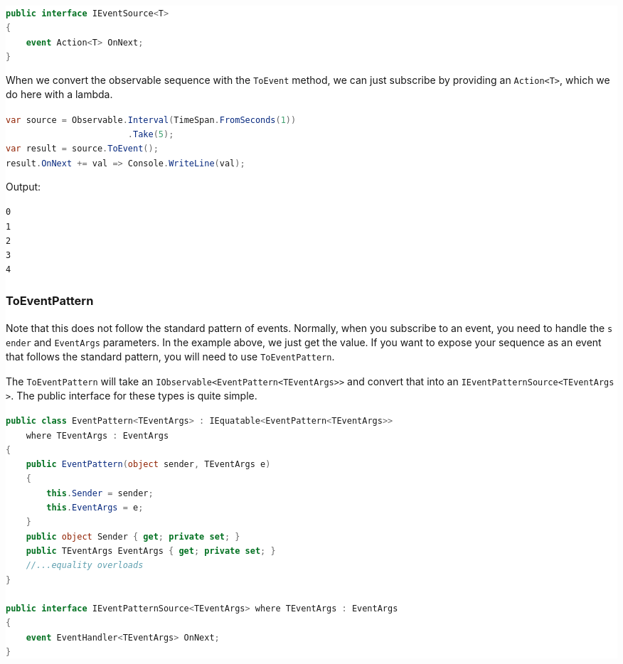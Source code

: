```csharp
public interface IEventSource<T> 
{ 
    event Action<T> OnNext; 
} 
```

When we convert the observable sequence with the `ToEvent` method, we can just subscribe by providing an `Action<T>`, which we do here with a lambda.

```csharp
var source = Observable.Interval(TimeSpan.FromSeconds(1))
                        .Take(5); 
var result = source.ToEvent(); 
result.OnNext += val => Console.WriteLine(val);
```

Output:

```
0
1
2
3
4
```

### ToEventPattern					

Note that this does not follow the standard pattern of events. Normally, when you subscribe to an event, you need to handle the `sender` and `EventArgs` parameters. In the example above, we just get the value. If you want to expose your sequence as an event that follows the standard pattern, you will need to use `ToEventPattern`.

The `ToEventPattern` will take an `IObservable<EventPattern<TEventArgs>>` and convert that into an `IEventPatternSource<TEventArgs>`. The public interface for these types is quite simple.

```csharp
public class EventPattern<TEventArgs> : IEquatable<EventPattern<TEventArgs>>
    where TEventArgs : EventArgs 
{ 
    public EventPattern(object sender, TEventArgs e)
    { 
        this.Sender = sender; 
        this.EventArgs = e; 
    } 
    public object Sender { get; private set; } 
    public TEventArgs EventArgs { get; private set; } 
    //...equality overloads
} 

public interface IEventPatternSource<TEventArgs> where TEventArgs : EventArgs
{ 
    event EventHandler<TEventArgs> OnNext; 
} 
```
